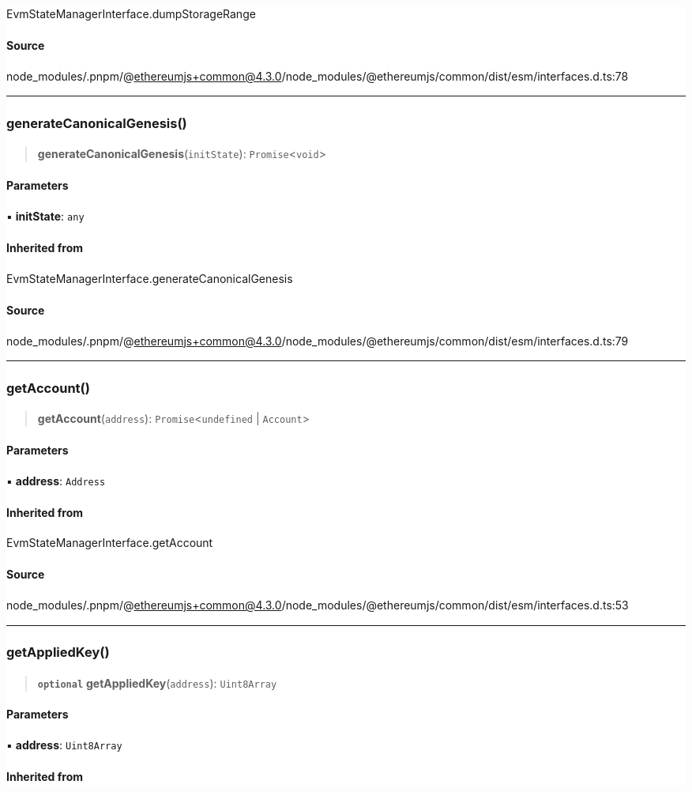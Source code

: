 EvmStateManagerInterface.dumpStorageRange

#### Source

node\_modules/.pnpm/@ethereumjs+common@4.3.0/node\_modules/@ethereumjs/common/dist/esm/interfaces.d.ts:78

***

### generateCanonicalGenesis()

> **generateCanonicalGenesis**(`initState`): `Promise`\<`void`\>

#### Parameters

▪ **initState**: `any`

#### Inherited from

EvmStateManagerInterface.generateCanonicalGenesis

#### Source

node\_modules/.pnpm/@ethereumjs+common@4.3.0/node\_modules/@ethereumjs/common/dist/esm/interfaces.d.ts:79

***

### getAccount()

> **getAccount**(`address`): `Promise`\<`undefined` \| `Account`\>

#### Parameters

▪ **address**: `Address`

#### Inherited from

EvmStateManagerInterface.getAccount

#### Source

node\_modules/.pnpm/@ethereumjs+common@4.3.0/node\_modules/@ethereumjs/common/dist/esm/interfaces.d.ts:53

***

### getAppliedKey()

> **`optional`** **getAppliedKey**(`address`): `Uint8Array`

#### Parameters

▪ **address**: `Uint8Array`

#### Inherited from
